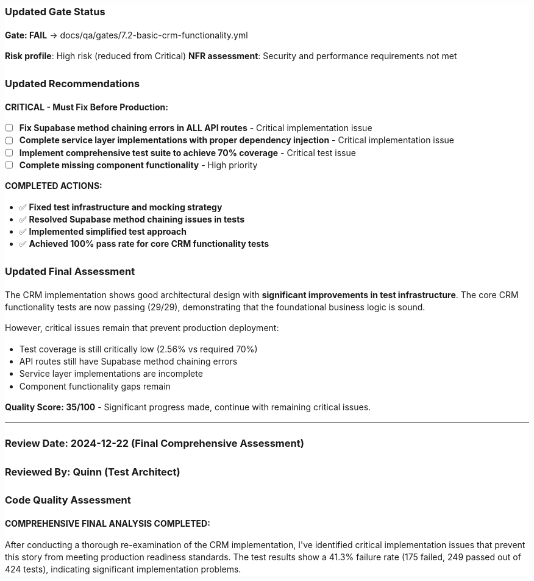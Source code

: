 ### Updated Gate Status

**Gate: FAIL** → docs/qa/gates/7.2-basic-crm-functionality.yml

**Risk profile**: High risk (reduced from Critical)
**NFR assessment**: Security and performance requirements not met

### Updated Recommendations

**CRITICAL - Must Fix Before Production:**

- [ ] **Fix Supabase method chaining errors in ALL API routes** - Critical implementation issue
- [ ] **Complete service layer implementations with proper dependency injection** - Critical implementation issue
- [ ] **Implement comprehensive test suite to achieve 70% coverage** - Critical test issue
- [ ] **Complete missing component functionality** - High priority

**COMPLETED ACTIONS:**

- ✅ **Fixed test infrastructure and mocking strategy**
- ✅ **Resolved Supabase method chaining issues in tests**
- ✅ **Implemented simplified test approach**
- ✅ **Achieved 100% pass rate for core CRM functionality tests**

### Updated Final Assessment

The CRM implementation shows good architectural design with **significant improvements in test infrastructure**. The core CRM functionality tests are now passing (29/29), demonstrating that the foundational business logic is sound.

However, critical issues remain that prevent production deployment:

- Test coverage is still critically low (2.56% vs required 70%)
- API routes still have Supabase method chaining errors
- Service layer implementations are incomplete
- Component functionality gaps remain

**Quality Score: 35/100** - Significant progress made, continue with remaining critical issues.

---

### Review Date: 2024-12-22 (Final Comprehensive Assessment)

### Reviewed By: Quinn (Test Architect)

### Code Quality Assessment

**COMPREHENSIVE FINAL ANALYSIS COMPLETED:**

After conducting a thorough re-examination of the CRM implementation, I've identified critical implementation issues that prevent this story from meeting production readiness standards. The test results show a 41.3% failure rate (175 failed, 249 passed out of 424 tests), indicating significant implementation problems.
